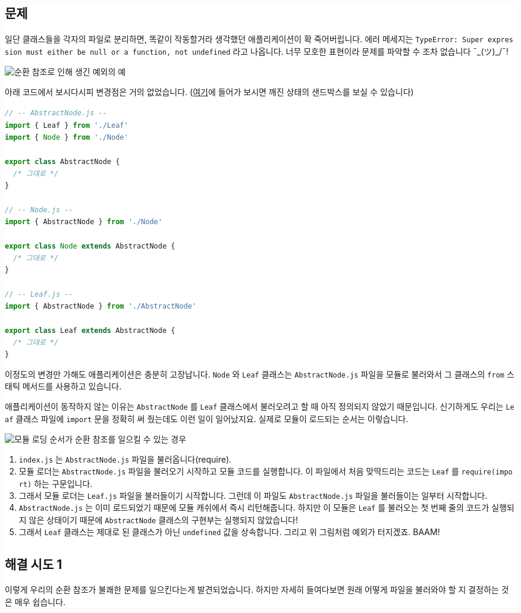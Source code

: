 ## 문제

일단 클래스들을 각자의 파일로 분리하면, 똑같이 작동할거라 생각했던 애플리케이션이 확 죽어버립니다. 에러 메세지는 `TypeError: Super expression must either be null or a function, not undefined` 라고 나옵니다. 너무 모호한 표현이라 문제를 파악할 수 조차 없습니다 ¯\_(ツ)\_/¯!

![순환 참조로 인해 생긴 예외의 예](https://cl.ly/1r1k010W3W3S/fix-circular-dependency-2.png)

아래 코드에서 보시다시피 변경점은 거의 없었습니다. ([여기](https://codesandbox.io/s/xjyj0ol3mq)에 들어가 보시면 깨진 상태의 샌드박스를 보실 수 있습니다)

```js
// -- AbstractNode.js --
import { Leaf } from './Leaf'
import { Node } from './Node'

export class AbstractNode {
  /* 그대로 */
}

// -- Node.js --
import { AbstractNode } from './Node'

export class Node extends AbstractNode {
  /* 그대로 */
}

// -- Leaf.js --
import { AbstractNode } from './AbstractNode'

export class Leaf extends AbstractNode {
  /* 그대로 */
}
```

이정도의 변경만 가해도 애플리케이션은 충분히 고장납니다. `Node` 와 `Leaf` 클래스는 `AbstractNode.js` 파일을 모듈로 불러와서 그 클래스의 `from` 스태틱 메서드를 사용하고 있습니다.

애플리케이션이 동작하지 않는 이유는 `AbstractNode` 를 `Leaf` 클래스에서 불러오려고 할 때 아직 정의되지 않았기 때문입니다. 신기하게도 우리는 `Leaf` 클래스 파일에 `import` 문을 정확히 써 줬는데도 이런 일이 일어났지요. 실제로 모듈이 로드되는 순서는 이렇습니다.

![모듈 로딩 순서가 순환 참조를 일으킬 수 있는 경우](https://cl.ly/233N0X3A321F/fix-circular-dependency-3.png)

1.  `index.js` 는 `AbstractNode.js` 파일을 불러옵니다(require).
2.  모듈 로더는 `AbstractNode.js` 파일을 불러오기 시작하고 모듈 코드를 실행합니다. 이 파일에서 처음 맞딱드리는 코드는 `Leaf` 를 `require(import)` 하는 구문입니다.
3.  그래서 모듈 로더는 `Leaf.js` 파일을 불러들이기 시작합니다. 그런데 이 파일도 `AbstractNode.js` 파일을 불러들이는 일부터 시작합니다.
4.  `AbstractNode.js` 는 이미 로드되었기 때문에 모듈 캐쉬에서 즉시 리턴해줍니다. 하지만 이 모듈은 `Leaf` 를 불러오는 첫 번째 줄의 코드가 실행되지 않은 상태이기 때문에 `AbstractNode` 클래스의 구현부는 실행되지 않았습니다!
5.  그래서 `Leaf` 클래스는 제대로 된 클래스가 아닌 `undefined` 값을 상속합니다. 그리고 위 그림처럼 예외가 터지겠죠. BAAM!

## 해결 시도 1

이렇게 우리의 순환 참조가 불쾌한 문제를 일으킨다는게 발견되었습니다. 하지만 자세히 들여다보면 원래 어떻게 파일을 불러와야 할 지 결정하는 것은 매우 쉽습니다.
